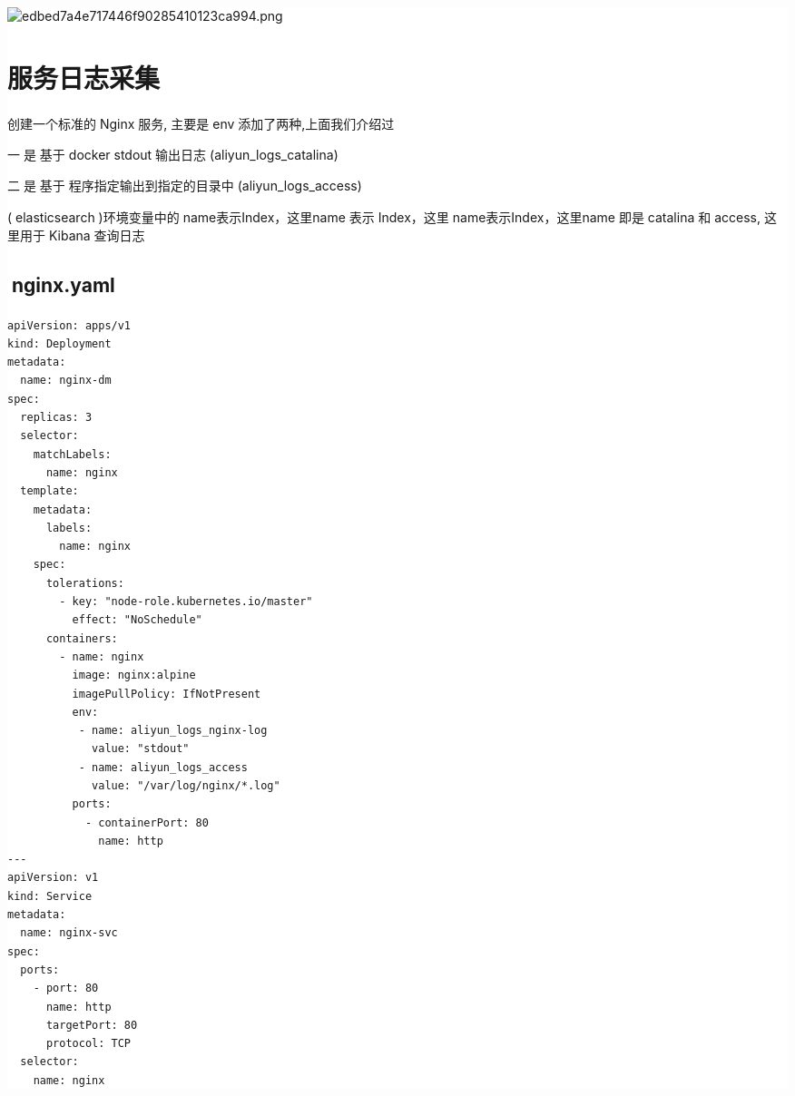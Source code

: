 ![edbed7a4e717446f90285410123ca994.png](https://img-blog.csdnimg.cn/edbed7a4e717446f90285410123ca994.png)

# 服务日志采集

创建一个标准的 Nginx 服务, 主要是 env 添加了两种,上面我们介绍过

一 是 基于 docker stdout 输出日志 (aliyun_logs_catalina)

二 是 基于 程序指定输出到指定的目录中 (aliyun_logs_access)

( elasticsearch )环境变量中的 name表示Index，这里name 表示 Index，这里 name表示Index，这里name 即是 catalina 和 access, 这里用于 Kibana 查询日志

##  nginx.yaml

```
apiVersion: apps/v1
kind: Deployment 
metadata: 
  name: nginx-dm
spec: 
  replicas: 3
  selector:
    matchLabels:
      name: nginx
  template: 
    metadata: 
      labels: 
        name: nginx 
    spec: 
      tolerations:
        - key: "node-role.kubernetes.io/master"
          effect: "NoSchedule"
      containers: 
        - name: nginx 
          image: nginx:alpine 
          imagePullPolicy: IfNotPresent
          env:
           - name: aliyun_logs_nginx-log
             value: "stdout"
           - name: aliyun_logs_access
             value: "/var/log/nginx/*.log"
          ports:
            - containerPort: 80
              name: http
---
apiVersion: v1 
kind: Service
metadata: 
  name: nginx-svc 
spec: 
  ports: 
    - port: 80
      name: http
      targetPort: 80
      protocol: TCP 
  selector: 
    name: nginx

```
